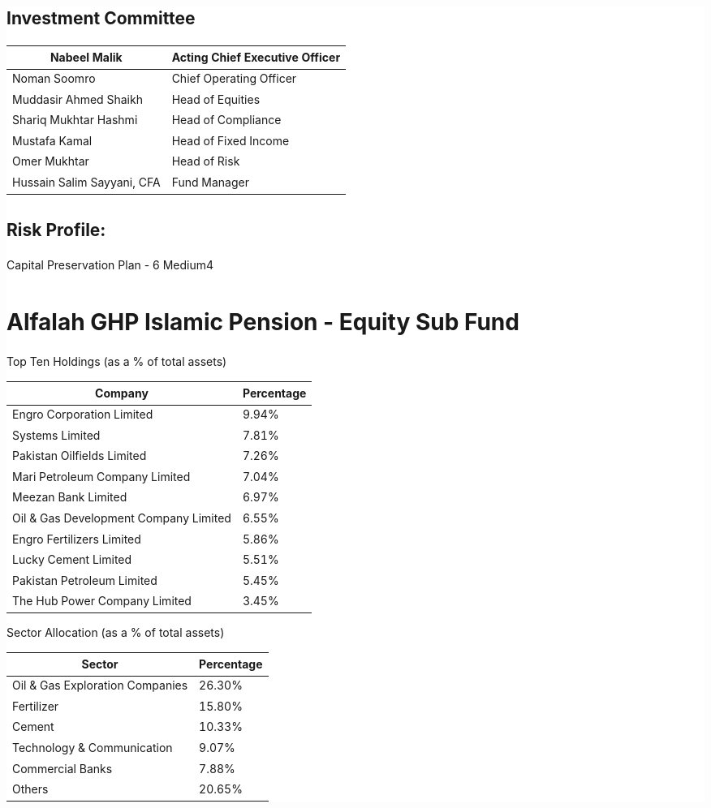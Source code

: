 ## Investment Committee

| Nabeel Malik               | Acting Chief Executive Officer |
| -------------------------- | ------------------------------ |
| Noman Soomro               | Chief Operating Officer        |
| Muddasir Ahmed Shaikh      | Head of Equities               |
| Shariq Mukhtar Hashmi      | Head of Compliance             |
| Mustafa Kamal              | Head of Fixed Income           |
| Omer Mukhtar               | Head of Risk                   |
| Hussain Salim Sayyani, CFA | Fund Manager                   |

## Risk Profile:

Capital Preservation Plan - 6 Medium4

# Alfalah GHP Islamic Pension - Equity Sub Fund

Top Ten Holdings (as a % of total assets)

| Company                               | Percentage |
| ------------------------------------- | ---------- |
| Engro Corporation Limited             | 9.94%      |
| Systems Limited                       | 7.81%      |
| Pakistan Oilfields Limited            | 7.26%      |
| Mari Petroleum Company Limited        | 7.04%      |
| Meezan Bank Limited                   | 6.97%      |
| Oil & Gas Development Company Limited | 6.55%      |
| Engro Fertilizers Limited             | 5.86%      |
| Lucky Cement Limited                  | 5.51%      |
| Pakistan Petroleum Limited            | 5.45%      |
| The Hub Power Company Limited         | 3.45%      |

Sector Allocation (as a % of total assets)

| Sector                          | Percentage |
| ------------------------------- | ---------- |
| Oil & Gas Exploration Companies | 26.30%     |
| Fertilizer                      | 15.80%     |
| Cement                          | 10.33%     |
| Technology & Communication      | 9.07%      |
| Commercial Banks                | 7.88%      |
| Others                          | 20.65%     |
